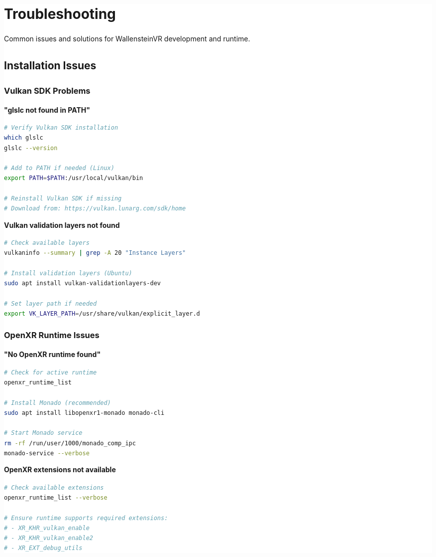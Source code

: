 # Troubleshooting

Common issues and solutions for WallensteinVR development and runtime.

## Installation Issues

### Vulkan SDK Problems

**"glslc not found in PATH"**
```bash
# Verify Vulkan SDK installation
which glslc
glslc --version

# Add to PATH if needed (Linux)
export PATH=$PATH:/usr/local/vulkan/bin

# Reinstall Vulkan SDK if missing
# Download from: https://vulkan.lunarg.com/sdk/home
```

**Vulkan validation layers not found**
```bash
# Check available layers
vulkaninfo --summary | grep -A 20 "Instance Layers"

# Install validation layers (Ubuntu)
sudo apt install vulkan-validationlayers-dev

# Set layer path if needed
export VK_LAYER_PATH=/usr/share/vulkan/explicit_layer.d
```

### OpenXR Runtime Issues

**"No OpenXR runtime found"**
```bash
# Check for active runtime
openxr_runtime_list

# Install Monado (recommended)
sudo apt install libopenxr1-monado monado-cli

# Start Monado service
rm -rf /run/user/1000/monado_comp_ipc
monado-service --verbose
```

**OpenXR extensions not available**
```bash
# Check available extensions
openxr_runtime_list --verbose

# Ensure runtime supports required extensions:
# - XR_KHR_vulkan_enable
# - XR_KHR_vulkan_enable2
# - XR_EXT_debug_utils
```
